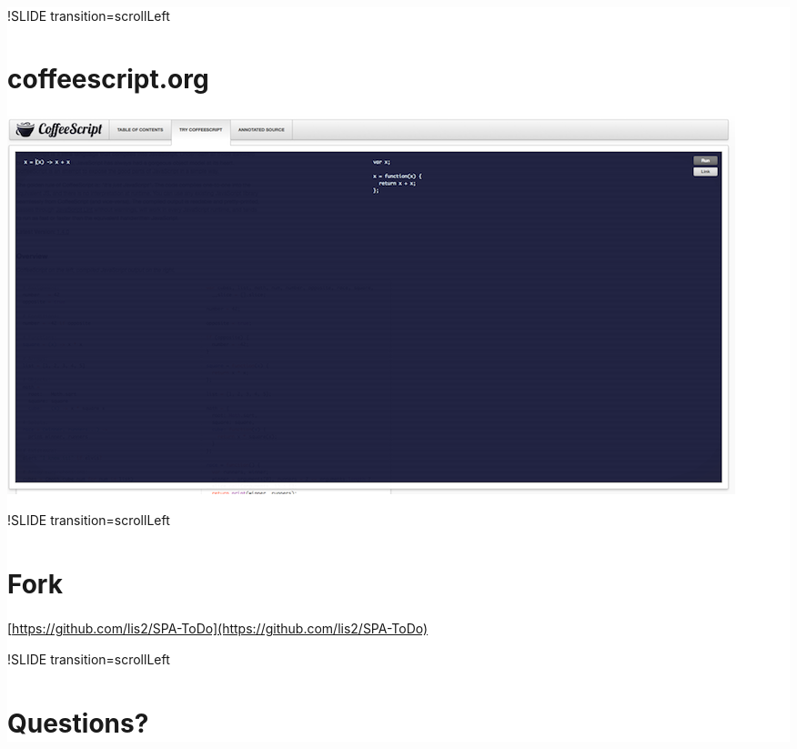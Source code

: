 !SLIDE transition=scrollLeft
# coffeescript.org
![cf.png](cf.png)

!SLIDE transition=scrollLeft
# Fork 
[https://github.com/lis2/SPA-ToDo](https://github.com/lis2/SPA-ToDo)

!SLIDE transition=scrollLeft
# Questions<span>?</span>



